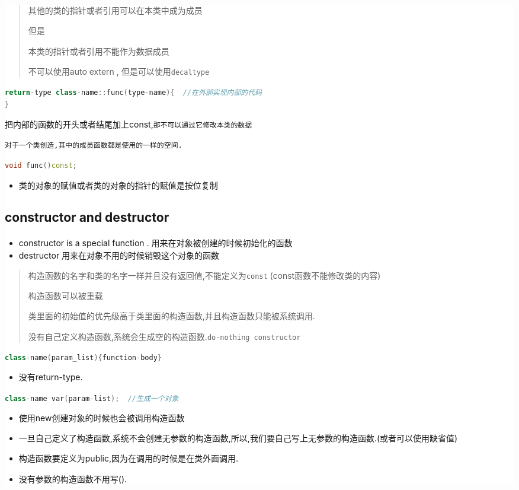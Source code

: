 > 其他的类的指针或者引用可以在本类中成为成员
>
> 但是
>
> 本类的指针或者引用不能作为数据成员
>
> 不可以使用auto extern , 但是可以使用`decaltype` 

```cpp
return-type class-name::func(type-name){  //在外部实现内部的代码
}
```



把内部的函数的开头或者结尾加上const,`那不可以通过它修改本类的数据` 

`对于一个类创造,其中的成员函数都是使用的一样的空间.` 

```cpp
void func()const;
```



* 类的对象的赋值或者类的对象的指针的赋值是按位复制



## constructor and destructor

* constructor is a special function . 用来在对象被创建的时候初始化的函数
* destructor 用来在对象不用的时候销毁这个对象的函数



> 构造函数的名字和类的名字一样并且没有返回值,不能定义为`const` (const函数不能修改类的内容)
>
> 构造函数可以被重载
>
> 类里面的初始值的优先级高于类里面的构造函数,并且构造函数只能被系统调用.
>
> 没有自己定义构造函数,系统会生成空的构造函数.`do-nothing constructor`

```cpp
class-name(param_list){function-body}
```

* 没有return-type.

```cpp
class-name var(param-list);  //生成一个对象
```

* 使用new创建对象的时候也会被调用构造函数

* 一旦自己定义了构造函数,系统不会创建无参数的构造函数,所以,我们要自己写上无参数的构造函数.(或者可以使用缺省值)

* 构造函数要定义为public,因为在调用的时候是在类外面调用.

* 没有参数的构造函数不用写().
